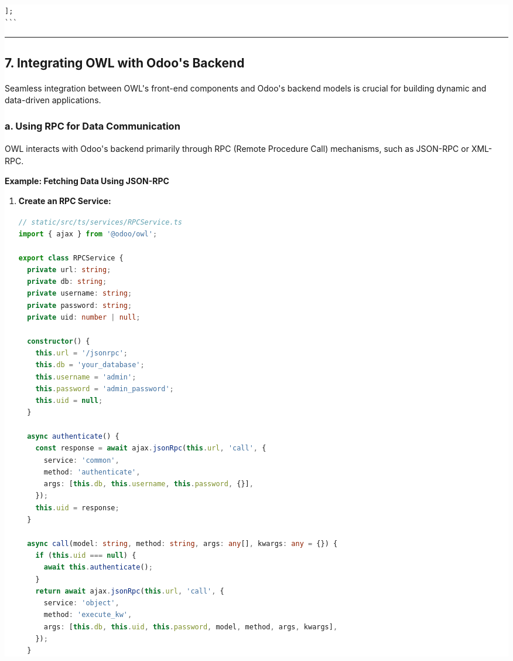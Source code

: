     ];
    ```

---

## 7. Integrating OWL with Odoo's Backend

Seamless integration between OWL's front-end components and Odoo's backend models is crucial for building dynamic and data-driven applications.

### a. Using RPC for Data Communication

OWL interacts with Odoo's backend primarily through RPC (Remote Procedure Call) mechanisms, such as JSON-RPC or XML-RPC.

**Example: Fetching Data Using JSON-RPC**

1. **Create an RPC Service:**
    ```typescript
    // static/src/ts/services/RPCService.ts
    import { ajax } from '@odoo/owl';

    export class RPCService {
      private url: string;
      private db: string;
      private username: string;
      private password: string;
      private uid: number | null;

      constructor() {
        this.url = '/jsonrpc';
        this.db = 'your_database';
        this.username = 'admin';
        this.password = 'admin_password';
        this.uid = null;
      }

      async authenticate() {
        const response = await ajax.jsonRpc(this.url, 'call', {
          service: 'common',
          method: 'authenticate',
          args: [this.db, this.username, this.password, {}],
        });
        this.uid = response;
      }

      async call(model: string, method: string, args: any[], kwargs: any = {}) {
        if (this.uid === null) {
          await this.authenticate();
        }
        return await ajax.jsonRpc(this.url, 'call', {
          service: 'object',
          method: 'execute_kw',
          args: [this.db, this.uid, this.password, model, method, args, kwargs],
        });
      }
